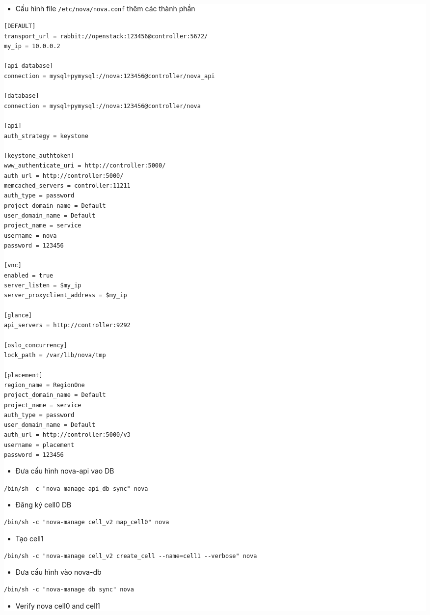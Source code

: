 ```
```
- Cấu hình file `/etc/nova/nova.conf` thêm các thành phần 
```
[DEFAULT]
transport_url = rabbit://openstack:123456@controller:5672/
my_ip = 10.0.0.2

[api_database]
connection = mysql+pymysql://nova:123456@controller/nova_api

[database]
connection = mysql+pymysql://nova:123456@controller/nova

[api]
auth_strategy = keystone

[keystone_authtoken]
www_authenticate_uri = http://controller:5000/
auth_url = http://controller:5000/
memcached_servers = controller:11211
auth_type = password
project_domain_name = Default
user_domain_name = Default
project_name = service
username = nova
password = 123456

[vnc]
enabled = true
server_listen = $my_ip
server_proxyclient_address = $my_ip

[glance]
api_servers = http://controller:9292

[oslo_concurrency]
lock_path = /var/lib/nova/tmp

[placement]
region_name = RegionOne
project_domain_name = Default
project_name = service
auth_type = password
user_domain_name = Default
auth_url = http://controller:5000/v3
username = placement
password = 123456
```
- Đưa cấu hình nova-api vao DB
```
/bin/sh -c "nova-manage api_db sync" nova
```
- Đăng ký cell0 DB
```
/bin/sh -c "nova-manage cell_v2 map_cell0" nova
```
- Tạo cell1
```
/bin/sh -c "nova-manage cell_v2 create_cell --name=cell1 --verbose" nova
```
- Đưa cấu hình vào nova-db
```
/bin/sh -c "nova-manage db sync" nova
```
- Verify nova cell0 and cell1